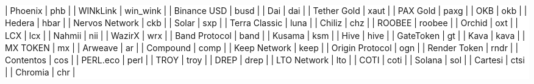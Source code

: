 | Phoenix                                  | phb                     |
| WINkLink                                 | win\_wink               |
| Binance USD                              | busd                    |
| Dai                                      | dai                     |
| Tether Gold                              | xaut                    |
| PAX Gold                                 | paxg                    |
| OKB                                      | okb                     |
| Hedera                                   | hbar                    |
| Nervos Network                           | ckb                     |
| Solar                                    | sxp                     |
| Terra Classic                            | luna                    |
| Chiliz                                   | chz                     |
| ROOBEE                                   | roobee                  |
| Orchid                                   | oxt                     |
| LCX                                      | lcx                     |
| Nahmii                                   | nii                     |
| WazirX                                   | wrx                     |
| Band Protocol                            | band                    |
| Kusama                                   | ksm                     |
| Hive                                     | hive                    |
| GateToken                                | gt                      |
| Kava                                     | kava                    |
| MX TOKEN                                 | mx                      |
| Arweave                                  | ar                      |
| Compound                                 | comp                    |
| Keep Network                             | keep                    |
| Origin Protocol                          | ogn                     |
| Render Token                             | rndr                    |
| Contentos                                | cos                     |
| PERL.eco                                 | perl                    |
| TROY                                     | troy                    |
| DREP                                     | drep                    |
| LTO Network                              | lto                     |
| COTI                                     | coti                    |
| Solana                                   | sol                     |
| Cartesi                                  | ctsi                    |
| Chromia                                  | chr                     |